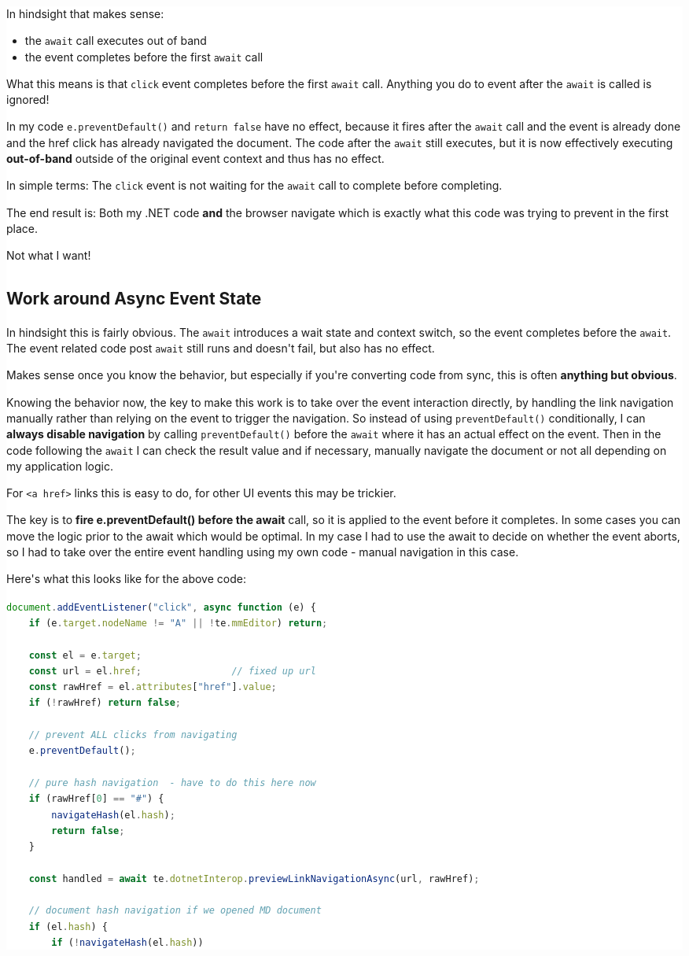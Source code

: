 In hindsight that makes sense:

* the `await` call executes out of band
* the event completes before the first `await` call

What this means is that `click` event completes before the first `await` call. Anything you do to event after the `await` is called is ignored!

In my code `e.preventDefault()` and `return false` have no effect, because it fires after the `await` call and the event is already done and the href click has already navigated the document. The code after the `await` still executes, but it is now effectively executing **out-of-band** outside of the original event context and thus has no effect.

In simple terms: The `click` event is not waiting for the `await` call to complete before completing.

The end result is: Both my .NET code **and** the browser navigate which is exactly what this code was trying to prevent in the first place.

Not what I want!

## Work around Async Event State 
In hindsight this is fairly obvious. The `await` introduces a wait state and context switch, so the event completes before the `await`. The event related code post `await` still runs and doesn't fail, but also has no effect. 

Makes sense once you know the behavior, but especially if you're converting code from sync, this is often **anything but obvious**.

Knowing the behavior now, the key to make this work is to take over the event interaction directly, by handling the link navigation manually rather than relying on the event to trigger the navigation. So instead of using `preventDefault()` conditionally, I can **always disable navigation** by calling `preventDefault()` before the `await` where it has an actual effect on the event. Then in the code following the `await` I can check the result value and if necessary, manually navigate the document or not all depending on my application logic.

For `<a href>` links this is easy to do, for other UI events this may be trickier.

The key is to **fire e.preventDefault() before the await** call, so it is applied to the event before it completes. In some cases you can move the logic prior to the await which would be optimal. In my case I had to use the await to decide on whether the event aborts, so I had to take over the entire event handling using my own code - manual navigation in this case.

Here's what this looks like for the above code:

```javascript
document.addEventListener("click", async function (e) {
    if (e.target.nodeName != "A" || !te.mmEditor) return;

    const el = e.target;
    const url = el.href;                // fixed up url
    const rawHref = el.attributes["href"].value;
    if (!rawHref) return false;

    // prevent ALL clicks from navigating
    e.preventDefault();

    // pure hash navigation  - have to do this here now
    if (rawHref[0] == "#") {
        navigateHash(el.hash);
        return false;
    }
    
    const handled = await te.dotnetInterop.previewLinkNavigationAsync(url, rawHref);

    // document hash navigation if we opened MD document
    if (el.hash) {
        if (!navigateHash(el.hash))
```